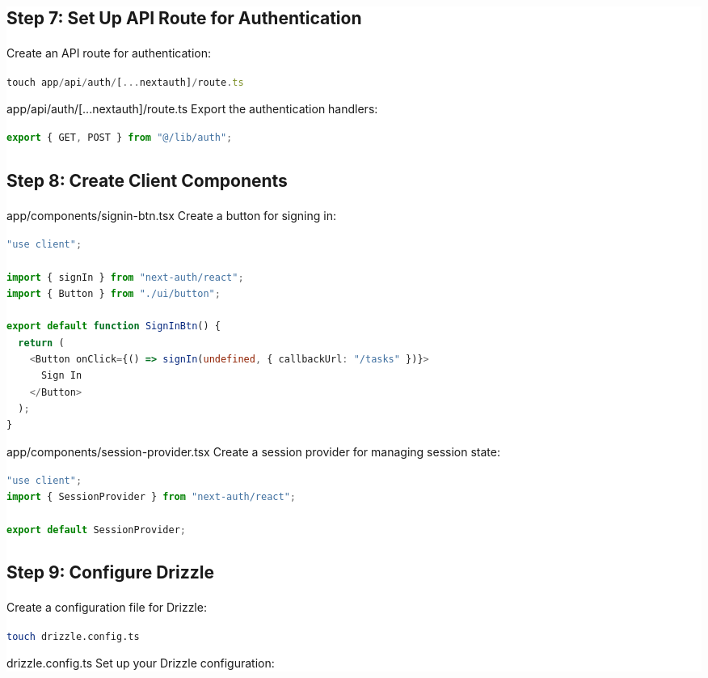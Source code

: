 ## Step 7: Set Up API Route for Authentication

Create an API route for authentication:

```ts
touch app/api/auth/[...nextauth]/route.ts
```

app/api/auth/[...nextauth]/route.ts
Export the authentication handlers:

```ts
export { GET, POST } from "@/lib/auth";
```

## Step 8: Create Client Components

app/components/signin-btn.tsx
Create a button for signing in:

```ts
"use client";

import { signIn } from "next-auth/react";
import { Button } from "./ui/button";

export default function SignInBtn() {
  return (
    <Button onClick={() => signIn(undefined, { callbackUrl: "/tasks" })}>
      Sign In
    </Button>
  );
}
```

app/components/session-provider.tsx
Create a session provider for managing session state:

```ts
"use client";
import { SessionProvider } from "next-auth/react";

export default SessionProvider;
```

## Step 9: Configure Drizzle

Create a configuration file for Drizzle:

```bash
touch drizzle.config.ts
```

drizzle.config.ts
Set up your Drizzle configuration:
